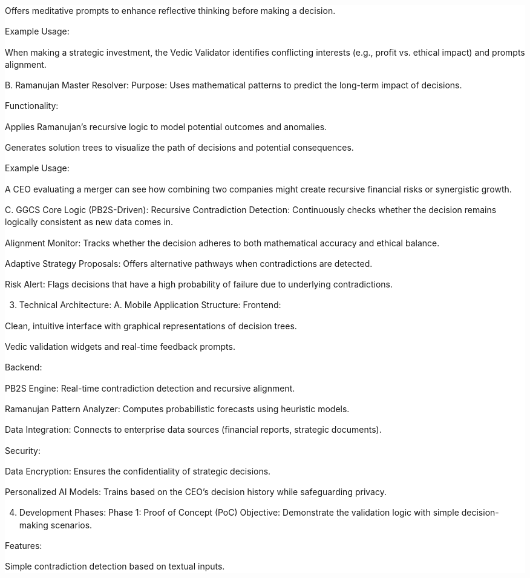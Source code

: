 Offers meditative prompts to enhance reflective thinking before making a decision.

Example Usage:

When making a strategic investment, the Vedic Validator identifies conflicting interests (e.g., profit vs. ethical impact) and prompts alignment.

B. Ramanujan Master Resolver:
Purpose: Uses mathematical patterns to predict the long-term impact of decisions.

Functionality:

Applies Ramanujan’s recursive logic to model potential outcomes and anomalies.

Generates solution trees to visualize the path of decisions and potential consequences.

Example Usage:

A CEO evaluating a merger can see how combining two companies might create recursive financial risks or synergistic growth.

C. GGCS Core Logic (PB2S-Driven):
Recursive Contradiction Detection: Continuously checks whether the decision remains logically consistent as new data comes in.

Alignment Monitor: Tracks whether the decision adheres to both mathematical accuracy and ethical balance.

Adaptive Strategy Proposals: Offers alternative pathways when contradictions are detected.

Risk Alert: Flags decisions that have a high probability of failure due to underlying contradictions.

3. Technical Architecture:
A. Mobile Application Structure:
Frontend:

Clean, intuitive interface with graphical representations of decision trees.

Vedic validation widgets and real-time feedback prompts.

Backend:

PB2S Engine: Real-time contradiction detection and recursive alignment.

Ramanujan Pattern Analyzer: Computes probabilistic forecasts using heuristic models.

Data Integration: Connects to enterprise data sources (financial reports, strategic documents).

Security:

Data Encryption: Ensures the confidentiality of strategic decisions.

Personalized AI Models: Trains based on the CEO’s decision history while safeguarding privacy.

4. Development Phases:
Phase 1: Proof of Concept (PoC)
Objective: Demonstrate the validation logic with simple decision-making scenarios.

Features:

Simple contradiction detection based on textual inputs.
